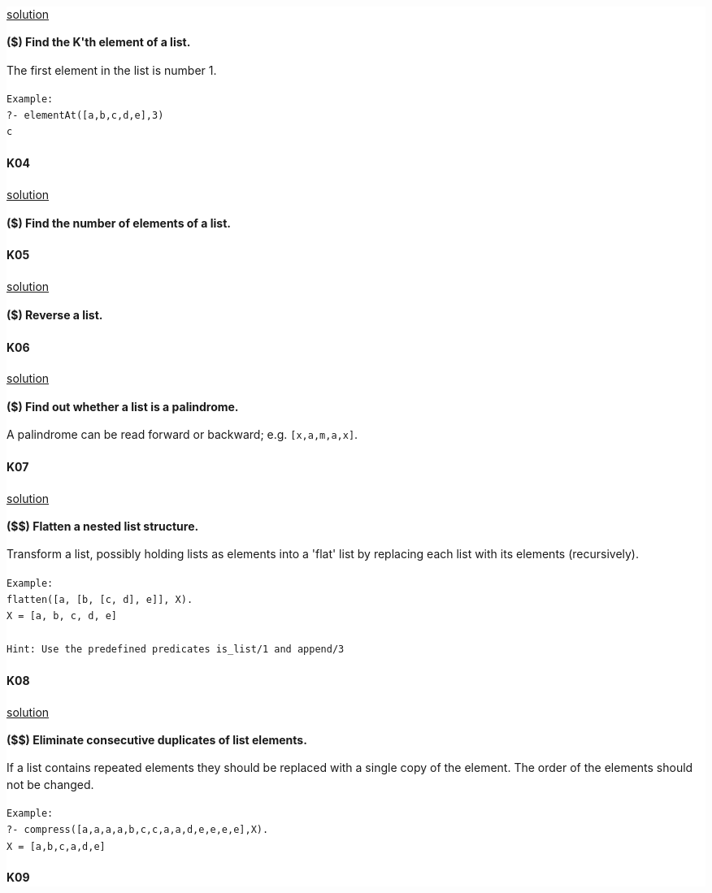 [solution](src/main/kotlin/K03.kt)

**($) Find the K'th element of a list.**

The first element in the list is number 1.

    Example:
    ?- elementAt([a,b,c,d,e],3)
    c

#### K04

[solution](src/main/kotlin/K04.kt)

**($) Find the number of elements of a list.**

#### K05

[solution](src/main/kotlin/K05.kt)

**($) Reverse a list.**

#### K06

[solution](src/main/kotlin/K06.kt)

**($) Find out whether a list is a palindrome.**

A palindrome can be read forward or backward; e.g. `[x,a,m,a,x]`.

#### K07

[solution](src/main/kotlin/K07.kt)

**($$) Flatten a nested list structure.**

Transform a list, possibly holding lists as elements into a 'flat' list by replacing each list with its elements (recursively).

    Example:
    flatten([a, [b, [c, d], e]], X).
    X = [a, b, c, d, e]

    Hint: Use the predefined predicates is_list/1 and append/3

#### K08

[solution](src/main/kotlin/K08.kt)

**($$) Eliminate consecutive duplicates of list elements.**

If a list contains repeated elements they should be replaced with a single copy of the element. The order of the elements should not be changed.

    Example:
    ?- compress([a,a,a,a,b,c,c,a,a,d,e,e,e,e],X).
    X = [a,b,c,a,d,e]

#### K09
